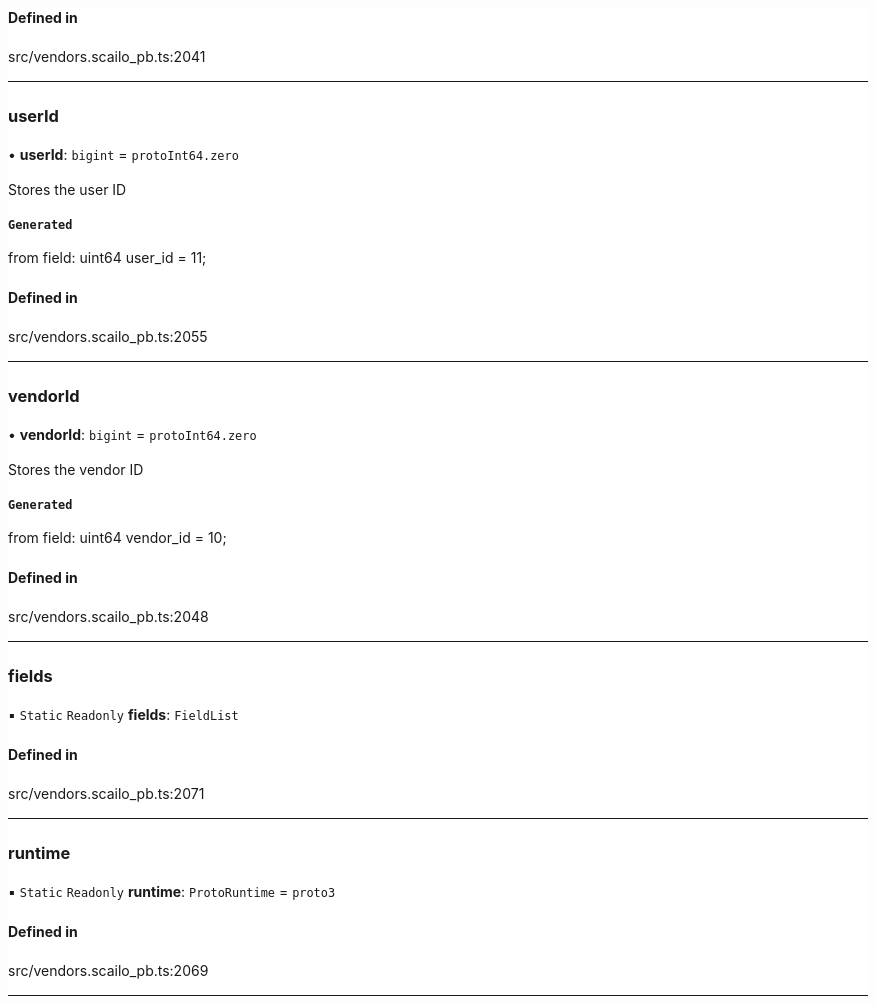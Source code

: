 #### Defined in

src/vendors.scailo_pb.ts:2041

___

### userId

• **userId**: `bigint` = `protoInt64.zero`

Stores the user ID

**`Generated`**

from field: uint64 user_id = 11;

#### Defined in

src/vendors.scailo_pb.ts:2055

___

### vendorId

• **vendorId**: `bigint` = `protoInt64.zero`

Stores the vendor ID

**`Generated`**

from field: uint64 vendor_id = 10;

#### Defined in

src/vendors.scailo_pb.ts:2048

___

### fields

▪ `Static` `Readonly` **fields**: `FieldList`

#### Defined in

src/vendors.scailo_pb.ts:2071

___

### runtime

▪ `Static` `Readonly` **runtime**: `ProtoRuntime` = `proto3`

#### Defined in

src/vendors.scailo_pb.ts:2069

___
